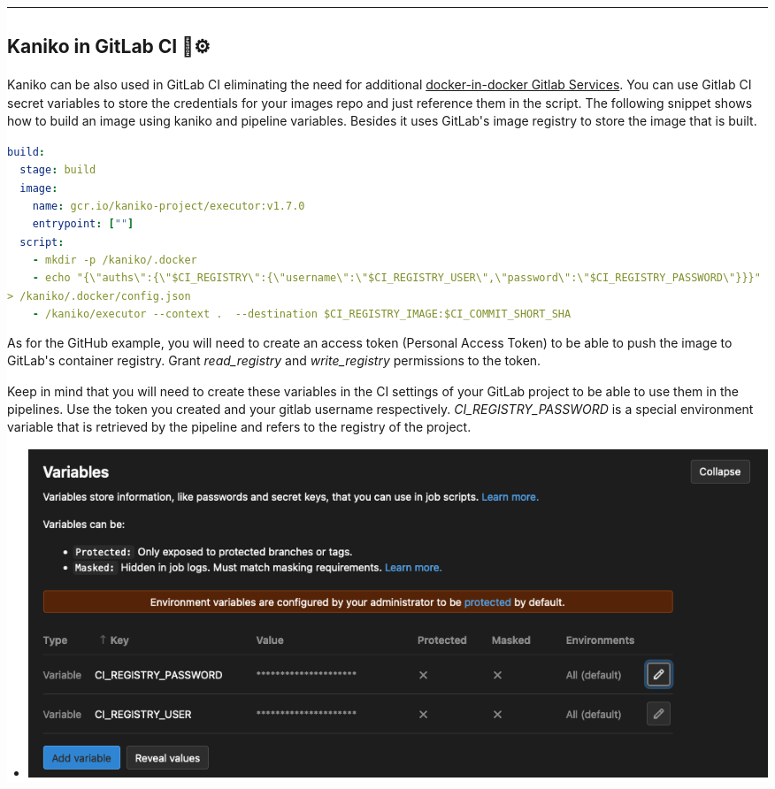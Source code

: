 
* * *

## Kaniko in GitLab CI 🦊⚙️

Kaniko can be also used in GitLab CI eliminating the need for additional [docker-in-docker Gitlab Services](https://docs.gitlab.com/ee/ci/docker/using_docker_build.html#use-the-docker-executor-with-the-docker-image-docker-in-docker). You can use Gitlab CI secret variables to store the credentials for your images repo and just reference them in the script. The following snippet shows how to build an image using kaniko and pipeline variables. Besides it uses GitLab's image registry to store the image that is built.

```yaml
build:
  stage: build
  image:
    name: gcr.io/kaniko-project/executor:v1.7.0
    entrypoint: [""]
  script:
    - mkdir -p /kaniko/.docker
    - echo "{\"auths\":{\"$CI_REGISTRY\":{\"username\":\"$CI_REGISTRY_USER\",\"password\":\"$CI_REGISTRY_PASSWORD\"}}}" > /kaniko/.docker/config.json
    - /kaniko/executor --context .  --destination $CI_REGISTRY_IMAGE:$CI_COMMIT_SHORT_SHA
```

As for the GitHub example, you will need to create an access token (Personal Access Token) to be able to push the image to GitLab's container registry. Grant _read\_registry_ and _write\_registry_ permissions to the token.

Keep in mind that you will need to create these variables in the CI settings of your GitLab project to be able to use them in the pipelines. Use the token you created and your gitlab username respectively. _CI\_REGISTRY\_PASSWORD_ is a special environment variable that is retrieved by the pipeline and refers to the registry of the project.

- ![](/assets/img/imported/Screenshot-2021-11-04-at-13.47.26.png)
    